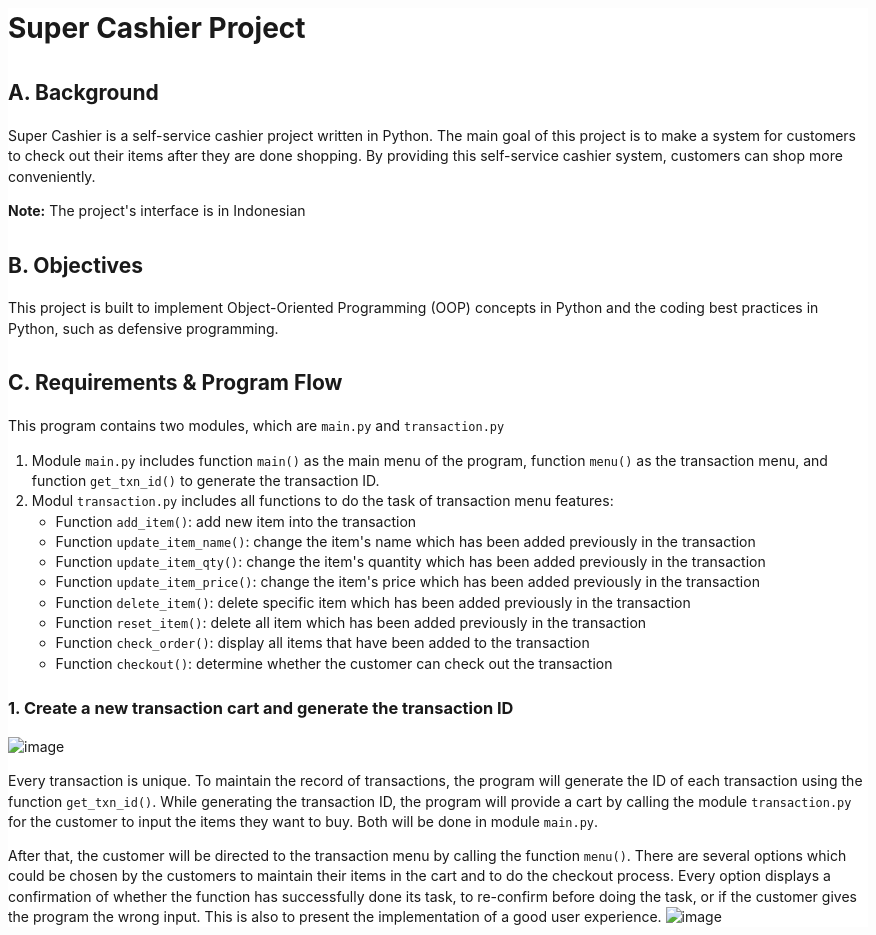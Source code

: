 # Super Cashier Project



## A. Background
Super Cashier is a self-service cashier project written in Python. The main goal of this project is to make a system for customers to check out their items after they are done shopping. By providing this self-service cashier system, customers can shop more conveniently.

**Note:** The project's interface is in Indonesian



## B. Objectives
This project is built to implement Object-Oriented Programming (OOP) concepts in Python and the coding best practices in Python, such as defensive programming.



## C. Requirements & Program Flow
This program contains two modules, which are `main.py` and `transaction.py`
1. Module `main.py` includes function `main()` as the main menu of the program, function `menu()` as the transaction menu, and function `get_txn_id()` to generate the transaction ID.
2. Modul `transaction.py` includes all functions to do the task of transaction menu features:
   - Function `add_item()`: add new item into the transaction
   - Function `update_item_name()`: change the item's name which has been added previously in the transaction
   - Function `update_item_qty()`: change the item's quantity which has been added previously in the transaction
   - Function `update_item_price()`: change the item's price which has been added previously in the transaction
   - Function `delete_item()`: delete specific item which has been added previously in the transaction
   - Function `reset_item()`: delete all item which has been added previously in the transaction
   - Function `check_order()`: display all items that have been added to the transaction
   - Function `checkout()`: determine whether the customer can check out the transaction

### 1. Create a new transaction cart and generate the transaction ID
![image](https://github.com/novitaaryanti/cashier-python-project/assets/138101831/f85faee8-2240-48d2-80ce-c206a1401a31)

Every transaction is unique. To maintain the record of transactions, the program will generate the ID of each transaction using the function `get_txn_id()`. While generating the transaction ID, the program will provide a cart by calling the module `transaction.py` for the customer to input the items they want to buy. Both will be done in module `main.py`. 

After that, the customer will be directed to the transaction menu by calling the function `menu()`. There are several options which could be chosen by the customers to maintain their items in the cart and to do the checkout process. Every option displays a confirmation of whether the function has successfully done its task, to re-confirm before doing the task, or if the customer gives the program the wrong input. This is also to present the implementation of a good user experience.
![image](https://github.com/novitaaryanti/cashier-python-project/assets/138101831/06f13245-88bc-4f2c-af26-b04f0f289399)
